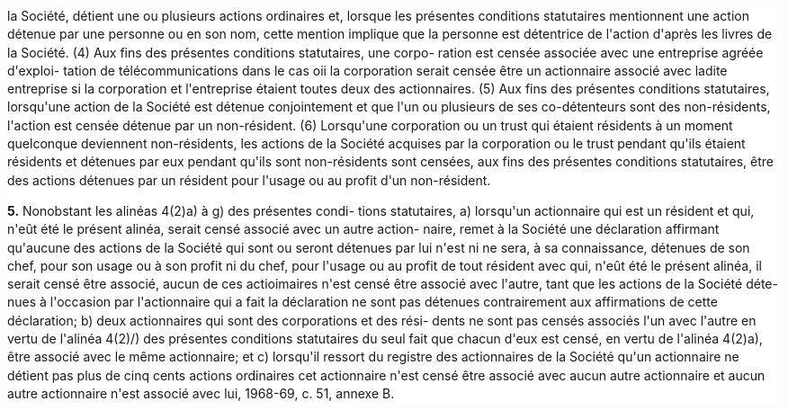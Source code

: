la Société, détient une ou plusieurs actions ordinaires et,
lorsque les présentes conditions statutaires mentionnent une
action détenue par une personne ou en son nom, cette mention
implique que la personne est détentrice de l'action d'après les
livres de la Société.
(4) Aux fins des présentes conditions statutaires, une corpo-
ration est censée associée avec une entreprise agréée d'exploi-
tation de télécommunications dans le cas oii la corporation
serait censée être un actionnaire associé avec ladite entreprise
si la corporation et l'entreprise étaient toutes deux des
actionnaires.
(5) Aux fins des présentes conditions statutaires, lorsqu'une
action de la Société est détenue conjointement et que l'un ou
plusieurs de ses co-détenteurs sont des non-résidents, l'action
est censée détenue par un non-résident.
(6) Lorsqu'une corporation ou un trust qui étaient résidents
à un moment quelconque deviennent non-résidents, les actions
de la Société acquises par la corporation ou le trust pendant
qu'ils étaient résidents et détenues par eux pendant qu'ils sont
non-résidents sont censées, aux fins des présentes conditions
statutaires, être des actions détenues par un résident pour
l'usage ou au profit d'un non-résident.

**5.** Nonobstant les alinéas 4(2)a) à g) des présentes condi-
tions statutaires,
a) lorsqu'un actionnaire qui est un résident et qui, n'eût été
le présent alinéa, serait censé associé avec un autre action-
naire, remet à la Société une déclaration affirmant qu'aucune
des actions de la Société qui sont ou seront détenues par lui
n'est ni ne sera, à sa connaissance, détenues de son chef, pour
son usage ou à son profit ni du chef, pour l'usage ou au profit
de tout résident avec qui, n'eût été le présent alinéa, il serait
censé être associé, aucun de ces actioimaires n'est censé être
associé avec l'autre, tant que les actions de la Société déte-
nues à l'occasion par l'actionnaire qui a fait la déclaration
ne sont pas détenues contrairement aux affirmations de
cette déclaration;
b) deux actionnaires qui sont des corporations et des rési-
dents ne sont pas censés associés l'un avec l'autre en vertu
de l'alinéa 4(2)/) des présentes conditions statutaires du
seul fait que chacun d'eux est censé, en vertu de l'alinéa
4(2)a), être associé avec le même actionnaire; et
c) lorsqu'il ressort du registre des actionnaires de la Société
qu'un actionnaire ne détient pas plus de cinq cents actions
ordinaires cet actionnaire n'est censé être associé avec aucun
autre actionnaire et aucun autre actionnaire n'est
associé avec lui,
1968-69, c. 51, annexe B.
